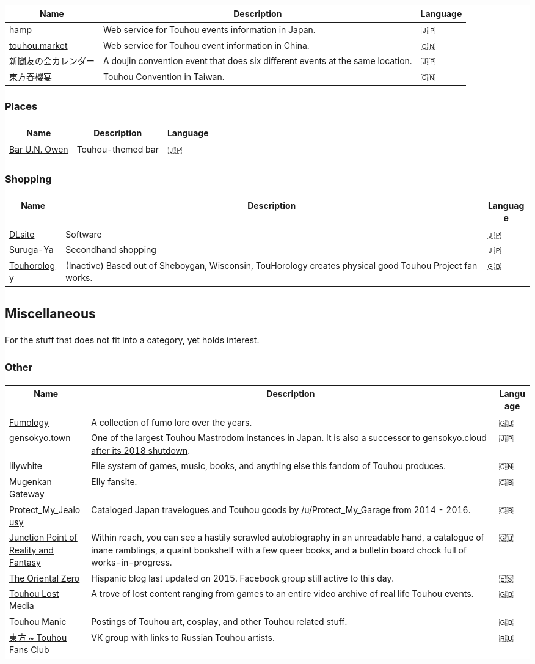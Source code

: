 | Name | Description | Language |
| ---- | ----------- | -------- |
| [hamp](https://hamp.ai/) | Web service for Touhou events information in Japan. | 🇯🇵 |
| [touhou.market](https://touhou.market/landing/login) | Web service for Touhou event information in China. | 🇨🇳 |
| [新聞友の会カレンダー](https://bunbunmaru-np.com/index.html) | A doujin convention event that does six different events at the same location. | 🇯🇵 |
| [東方春櫻宴](https://touhouonly.com/)   | Touhou Convention in Taiwan.  | 🇨🇳 |

### Places

| Name | Description | Language |
| ---- | ----------- | -------- |
|[Bar U.N. Owen](https://barunowen.wixsite.com/u-n-owen) | Touhou-themed bar | 🇯🇵 |

### Shopping

| Name | Description | Language |
| ---- | ----------- | -------- |
| [DLsite](https://www.dlsite.com/maniax/fsr/=/language/jp/sex_category[0]/male/keyword/%E6%9D%B1%E6%96%B9/age_category[0]/general/age_category[1]/r15/work_category[0]/doujin/order/release_d/work_type_category[0]/game/options_and_or/and/options[0]/JPN/options[1]/ENG/options[2]/NM/lang_options[0]/%E6%97%A5%E6%9C%AC%E8%AA%9E/lang_options[1]/%E8%8B%B1%E8%AA%9E/lang_options[2]/%E8%A8%80%E8%AA%9E%E4%B8%8D%E8%A6%81) | Software | 🇯🇵 |
| [Suruga-Ya](https://www.suruga-ya.jp/) | Secondhand shopping | 🇯🇵 |
| [Touhorology](https://www.touhorology.com) | (Inactive) Based out of Sheboygan, Wisconsin, TouHorology creates physical good Touhou Project fan works. | 🇬🇧 |

## Miscellaneous

For the stuff that does not fit into a category, yet holds interest.

### Other 

| Name | Description | Language |
| ---- | ----------- | -------- |
| [Fumology](https://fumo.systems/) | A collection of fumo lore over the years. | 🇬🇧 |
| [gensokyo.town](https://gensokyo.town/about) | One of the largest Touhou Mastrodom instances in Japan. It is also [a successor to gensokyo.cloud after its 2018 shutdown](https://www.itmedia.co.jp/news/spv/1802/09/news154.html). | 🇯🇵 |
| [lilywhite](https://cloud.lilywhite.cc/) | File system of games, music, books, and anything else this fandom of Touhou produces. | 🇨🇳 |
| [Mugenkan Gateway](https://mugenkangateway.neocities.org/index.html)   | Elly fansite. | 🇬🇧 |
| [Protect_My_Jealousy](https://www.reddit.com/r/Protect_My_Jealousy/)   | Cataloged Japan travelogues and Touhou goods by /u/Protect_My_Garage from 2014 - 2016. | 🇬🇧 |
| [Junction Point of Reality and Fantasy](https://patchmixolydic.com/) | Within reach, you can see a hastily scrawled autobiography in an unreadable hand, a catalogue of inane ramblings, a quaint bookshelf with a few queer books, and a bulletin board chock full of works-in-progress. | 🇬🇧 |
| [The Oriental Zero](http://zeroharem.blogspot.com/) | Hispanic blog last updated on 2015. Facebook group still active to this day. | 🇪🇸 |
| [Touhou Lost Media](https://moriyashrine.org/forums/topic/2428-touhou-lost-media/) | A trove of lost content ranging from games to an entire video archive of real life Touhou events. | 🇬🇧 |
| [Touhou Manic](https://touhoumaniac.tumblr.com) | Postings of   Touhou art, cosplay, and other Touhou related stuff. | 🇬🇧 |
| [東方 ~ Touhou Fans Club](https://m.vk.com/touhougroup) | VK group with links to Russian Touhou artists. | 🇷🇺 |
